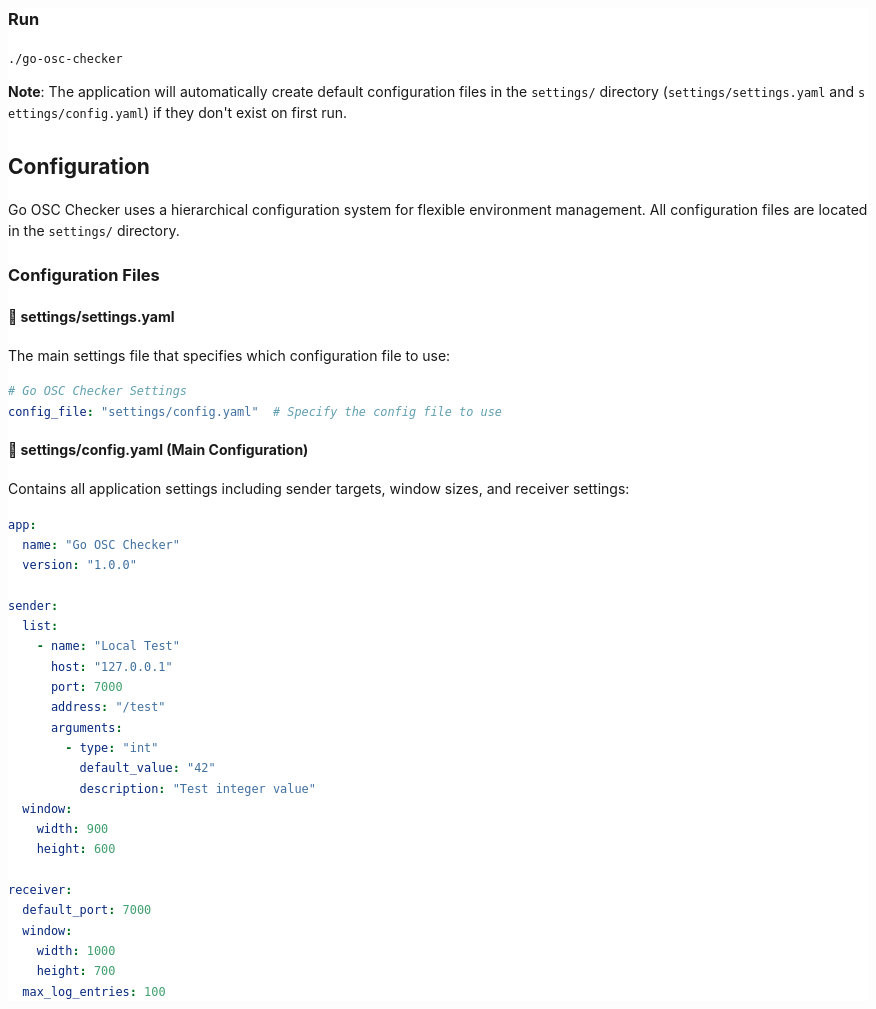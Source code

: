 ### Run
```bash
./go-osc-checker
```

**Note**: The application will automatically create default configuration files in the `settings/` directory (`settings/settings.yaml` and `settings/config.yaml`) if they don't exist on first run.

## Configuration

Go OSC Checker uses a hierarchical configuration system for flexible environment management. All configuration files are located in the `settings/` directory.

### Configuration Files

#### 📄 settings/settings.yaml
The main settings file that specifies which configuration file to use:

```yaml
# Go OSC Checker Settings
config_file: "settings/config.yaml"  # Specify the config file to use
```

#### 📄 settings/config.yaml (Main Configuration)
Contains all application settings including sender targets, window sizes, and receiver settings:

```yaml
app:
  name: "Go OSC Checker"
  version: "1.0.0"

sender:
  list:
    - name: "Local Test"
      host: "127.0.0.1"
      port: 7000
      address: "/test"
      arguments:
        - type: "int"
          default_value: "42"
          description: "Test integer value"
  window:
    width: 900
    height: 600

receiver:
  default_port: 7000
  window:
    width: 1000
    height: 700
  max_log_entries: 100
```
